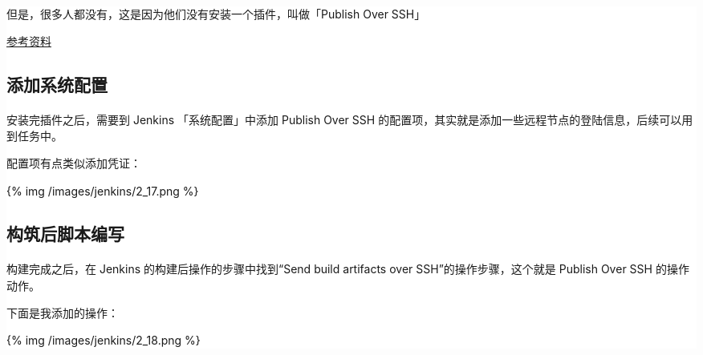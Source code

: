 但是，很多人都没有，这是因为他们没有安装一个插件，叫做「Publish Over SSH」

[参考资料](https://tendcode.com/article/Publish-Over-SSH/)

## 添加系统配置

安装完插件之后，需要到 Jenkins 「系统配置」中添加 Publish Over SSH 的配置项，其实就是添加一些远程节点的登陆信息，后续可以用到任务中。

配置项有点类似添加凭证：

{% img /images/jenkins/2_17.png %}

## 构筑后脚本编写

构建完成之后，在 Jenkins 的构建后操作的步骤中找到“Send build artifacts over SSH”的操作步骤，这个就是 Publish Over SSH 的操作动作。

下面是我添加的操作：

{% img /images/jenkins/2_18.png %}


